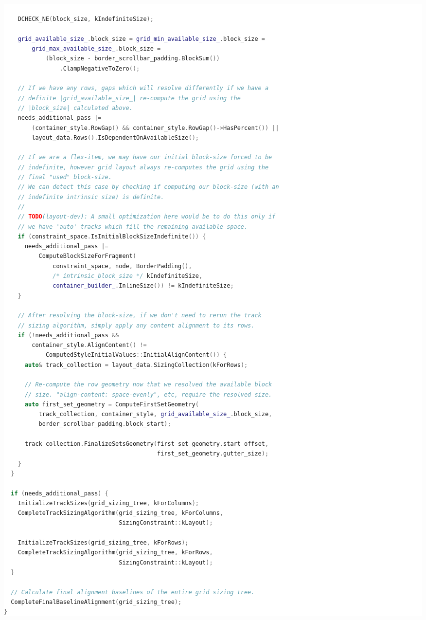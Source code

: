 ```cpp

    DCHECK_NE(block_size, kIndefiniteSize);

    grid_available_size_.block_size = grid_min_available_size_.block_size =
        grid_max_available_size_.block_size =
            (block_size - border_scrollbar_padding.BlockSum())
                .ClampNegativeToZero();

    // If we have any rows, gaps which will resolve differently if we have a
    // definite |grid_available_size_| re-compute the grid using the
    // |block_size| calculated above.
    needs_additional_pass |=
        (container_style.RowGap() && container_style.RowGap()->HasPercent()) ||
        layout_data.Rows().IsDependentOnAvailableSize();

    // If we are a flex-item, we may have our initial block-size forced to be
    // indefinite, however grid layout always re-computes the grid using the
    // final "used" block-size.
    // We can detect this case by checking if computing our block-size (with an
    // indefinite intrinsic size) is definite.
    //
    // TODO(layout-dev): A small optimization here would be to do this only if
    // we have 'auto' tracks which fill the remaining available space.
    if (constraint_space.IsInitialBlockSizeIndefinite()) {
      needs_additional_pass |=
          ComputeBlockSizeForFragment(
              constraint_space, node, BorderPadding(),
              /* intrinsic_block_size */ kIndefiniteSize,
              container_builder_.InlineSize()) != kIndefiniteSize;
    }

    // After resolving the block-size, if we don't need to rerun the track
    // sizing algorithm, simply apply any content alignment to its rows.
    if (!needs_additional_pass &&
        container_style.AlignContent() !=
            ComputedStyleInitialValues::InitialAlignContent()) {
      auto& track_collection = layout_data.SizingCollection(kForRows);

      // Re-compute the row geometry now that we resolved the available block
      // size. "align-content: space-evenly", etc, require the resolved size.
      auto first_set_geometry = ComputeFirstSetGeometry(
          track_collection, container_style, grid_available_size_.block_size,
          border_scrollbar_padding.block_start);

      track_collection.FinalizeSetsGeometry(first_set_geometry.start_offset,
                                            first_set_geometry.gutter_size);
    }
  }

  if (needs_additional_pass) {
    InitializeTrackSizes(grid_sizing_tree, kForColumns);
    CompleteTrackSizingAlgorithm(grid_sizing_tree, kForColumns,
                                 SizingConstraint::kLayout);

    InitializeTrackSizes(grid_sizing_tree, kForRows);
    CompleteTrackSizingAlgorithm(grid_sizing_tree, kForRows,
                                 SizingConstraint::kLayout);
  }

  // Calculate final alignment baselines of the entire grid sizing tree.
  CompleteFinalBaselineAlignment(grid_sizing_tree);
}

```
